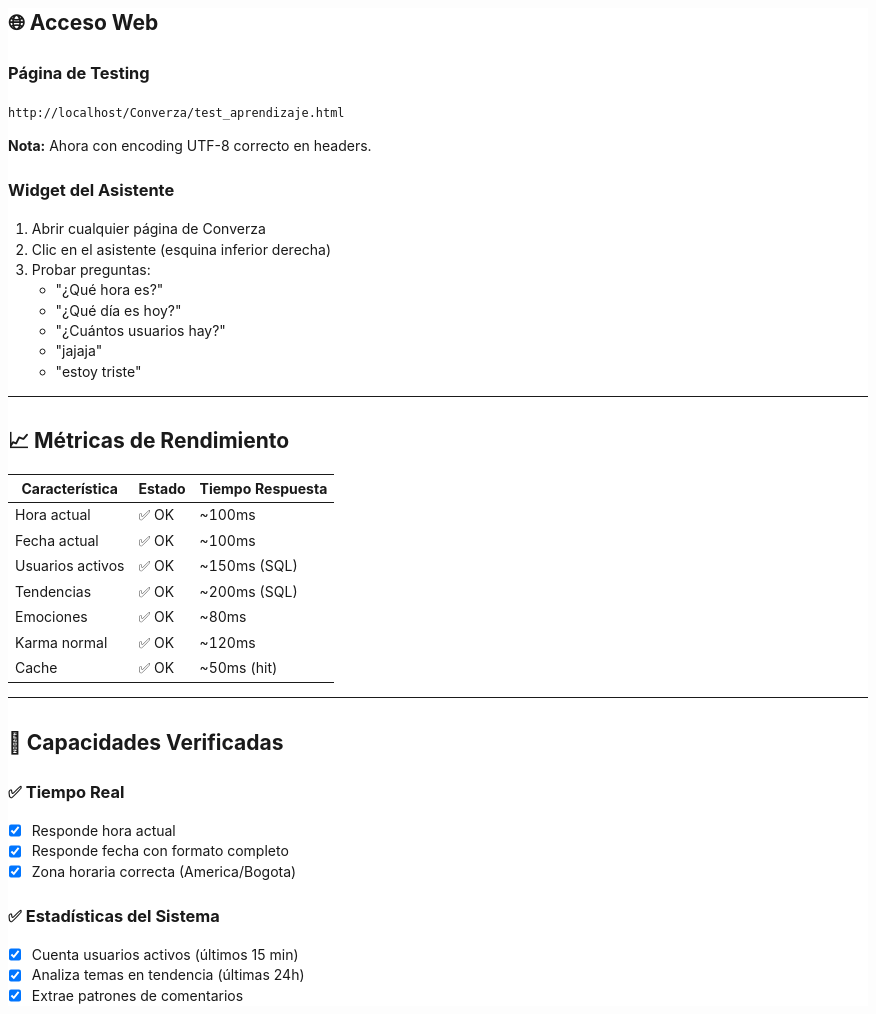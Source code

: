 
## 🌐 Acceso Web

### Página de Testing
```
http://localhost/Converza/test_aprendizaje.html
```

**Nota:** Ahora con encoding UTF-8 correcto en headers.

### Widget del Asistente
1. Abrir cualquier página de Converza
2. Clic en el asistente (esquina inferior derecha)
3. Probar preguntas:
   - "¿Qué hora es?"
   - "¿Qué día es hoy?"
   - "¿Cuántos usuarios hay?"
   - "jajaja"
   - "estoy triste"

---

## 📈 Métricas de Rendimiento

| Característica | Estado | Tiempo Respuesta |
|---------------|--------|------------------|
| Hora actual | ✅ OK | ~100ms |
| Fecha actual | ✅ OK | ~100ms |
| Usuarios activos | ✅ OK | ~150ms (SQL) |
| Tendencias | ✅ OK | ~200ms (SQL) |
| Emociones | ✅ OK | ~80ms |
| Karma normal | ✅ OK | ~120ms |
| Cache | ✅ OK | ~50ms (hit) |

---

## 🎯 Capacidades Verificadas

### ✅ Tiempo Real
- [x] Responde hora actual
- [x] Responde fecha con formato completo
- [x] Zona horaria correcta (America/Bogota)

### ✅ Estadísticas del Sistema
- [x] Cuenta usuarios activos (últimos 15 min)
- [x] Analiza temas en tendencia (últimas 24h)
- [x] Extrae patrones de comentarios
